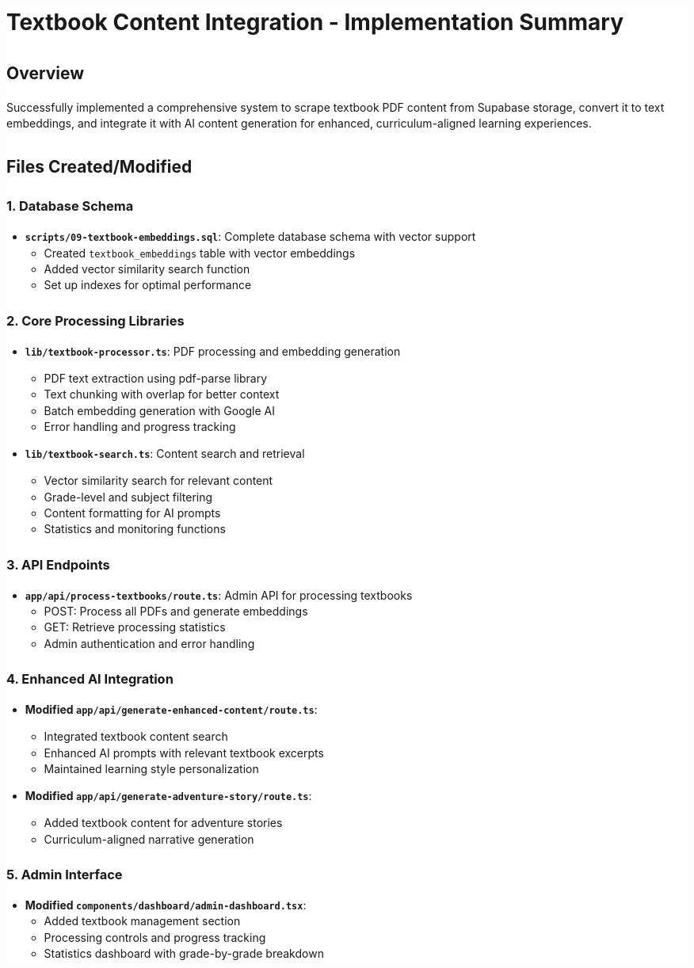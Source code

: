 # Textbook Content Integration - Implementation Summary

## Overview
Successfully implemented a comprehensive system to scrape textbook PDF content from Supabase storage, convert it to text embeddings, and integrate it with AI content generation for enhanced, curriculum-aligned learning experiences.

## Files Created/Modified

### 1. Database Schema
- **`scripts/09-textbook-embeddings.sql`**: Complete database schema with vector support
  - Created `textbook_embeddings` table with vector embeddings
  - Added vector similarity search function
  - Set up indexes for optimal performance

### 2. Core Processing Libraries
- **`lib/textbook-processor.ts`**: PDF processing and embedding generation
  - PDF text extraction using pdf-parse library
  - Text chunking with overlap for better context
  - Batch embedding generation with Google AI
  - Error handling and progress tracking

- **`lib/textbook-search.ts`**: Content search and retrieval
  - Vector similarity search for relevant content
  - Grade-level and subject filtering
  - Content formatting for AI prompts
  - Statistics and monitoring functions

### 3. API Endpoints
- **`app/api/process-textbooks/route.ts`**: Admin API for processing textbooks
  - POST: Process all PDFs and generate embeddings
  - GET: Retrieve processing statistics
  - Admin authentication and error handling

### 4. Enhanced AI Integration
- **Modified `app/api/generate-enhanced-content/route.ts`**: 
  - Integrated textbook content search
  - Enhanced AI prompts with relevant textbook excerpts
  - Maintained learning style personalization

- **Modified `app/api/generate-adventure-story/route.ts`**:
  - Added textbook content for adventure stories
  - Curriculum-aligned narrative generation

### 5. Admin Interface
- **Modified `components/dashboard/admin-dashboard.tsx`**:
  - Added textbook management section
  - Processing controls and progress tracking
  - Statistics dashboard with grade-by-grade breakdown
